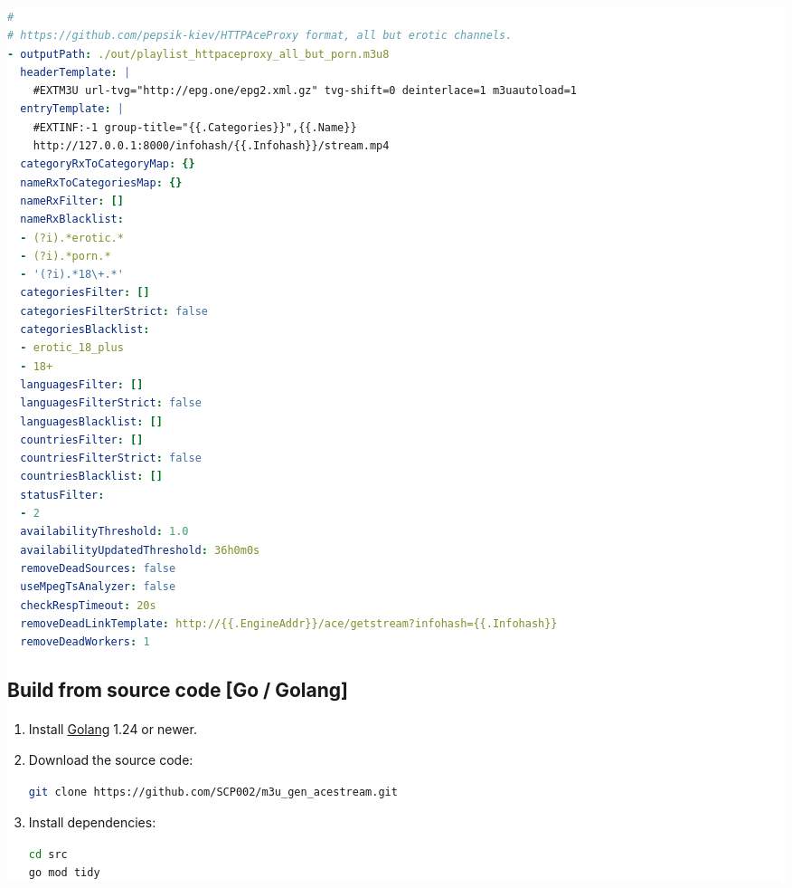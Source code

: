 ```yaml
#
# https://github.com/pepsik-kiev/HTTPAceProxy format, all but erotic channels.
- outputPath: ./out/playlist_httpaceproxy_all_but_porn.m3u8
  headerTemplate: |
    #EXTM3U url-tvg="http://epg.one/epg2.xml.gz" tvg-shift=0 deinterlace=1 m3uautoload=1
  entryTemplate: |
    #EXTINF:-1 group-title="{{.Categories}}",{{.Name}}
    http://127.0.0.1:8000/infohash/{{.Infohash}}/stream.mp4
  categoryRxToCategoryMap: {}
  nameRxToCategoriesMap: {}
  nameRxFilter: []
  nameRxBlacklist:
  - (?i).*erotic.*
  - (?i).*porn.*
  - '(?i).*18\+.*'
  categoriesFilter: []
  categoriesFilterStrict: false
  categoriesBlacklist:
  - erotic_18_plus
  - 18+
  languagesFilter: []
  languagesFilterStrict: false
  languagesBlacklist: []
  countriesFilter: []
  countriesFilterStrict: false
  countriesBlacklist: []
  statusFilter:
  - 2
  availabilityThreshold: 1.0
  availabilityUpdatedThreshold: 36h0m0s
  removeDeadSources: false
  useMpegTsAnalyzer: false
  checkRespTimeout: 20s
  removeDeadLinkTemplate: http://{{.EngineAddr}}/ace/getstream?infohash={{.Infohash}}
  removeDeadWorkers: 1
```

## Build from source code [Go / Golang]

1. Install [Golang](https://golang.org/) 1.24 or newer.

2. Download the source code:  

    ```sh
    git clone https://github.com/SCP002/m3u_gen_acestream.git
    ```

3. Install dependencies:

    ```sh
    cd src
    go mod tidy
    ```
